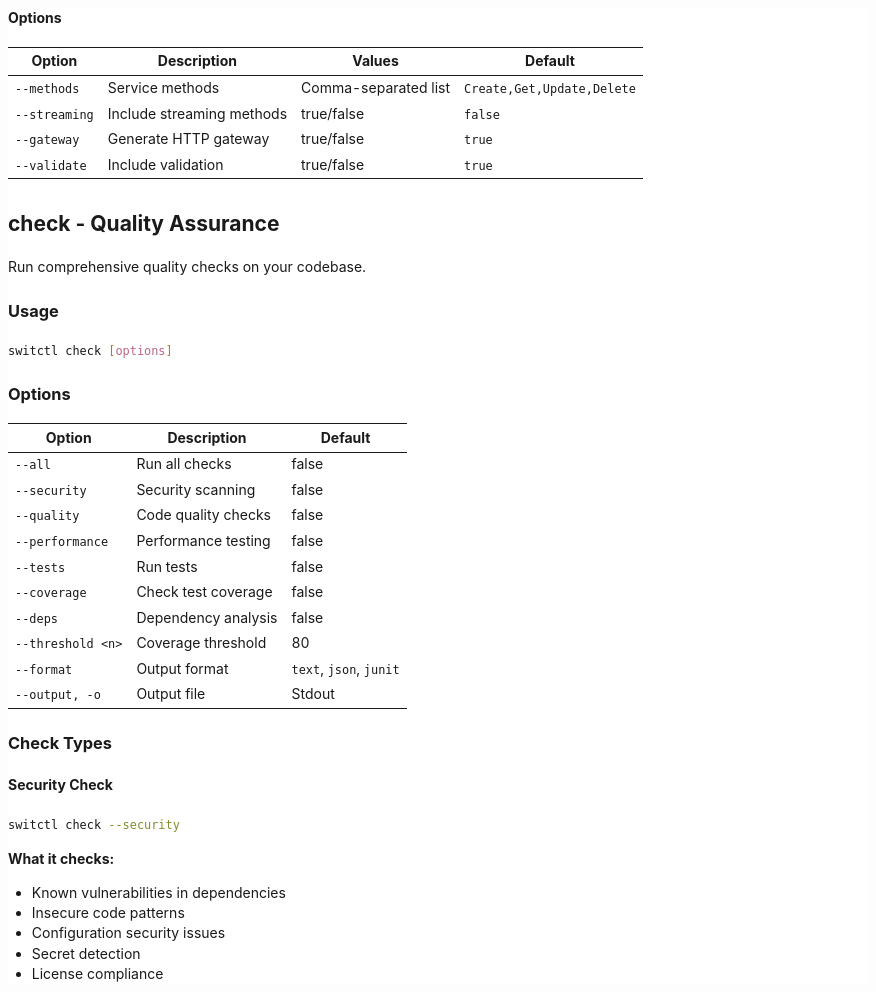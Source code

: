 #### Options

| Option | Description | Values | Default |
|--------|-------------|---------|----------|
| `--methods` | Service methods | Comma-separated list | `Create,Get,Update,Delete` |
| `--streaming` | Include streaming methods | true/false | `false` |
| `--gateway` | Generate HTTP gateway | true/false | `true` |
| `--validate` | Include validation | true/false | `true` |

## check - Quality Assurance

Run comprehensive quality checks on your codebase.

### Usage

```bash
switctl check [options]
```

### Options

| Option | Description | Default |
|--------|-------------|---------|
| `--all` | Run all checks | false |
| `--security` | Security scanning | false |
| `--quality` | Code quality checks | false |
| `--performance` | Performance testing | false |
| `--tests` | Run tests | false |
| `--coverage` | Check test coverage | false |
| `--deps` | Dependency analysis | false |
| `--threshold <n>` | Coverage threshold | 80 |
| `--format` | Output format | `text`, `json`, `junit` | `text` |
| `--output, -o` | Output file | Stdout |

### Check Types

#### Security Check

```bash
switctl check --security
```

**What it checks:**
- Known vulnerabilities in dependencies
- Insecure code patterns
- Configuration security issues
- Secret detection
- License compliance
